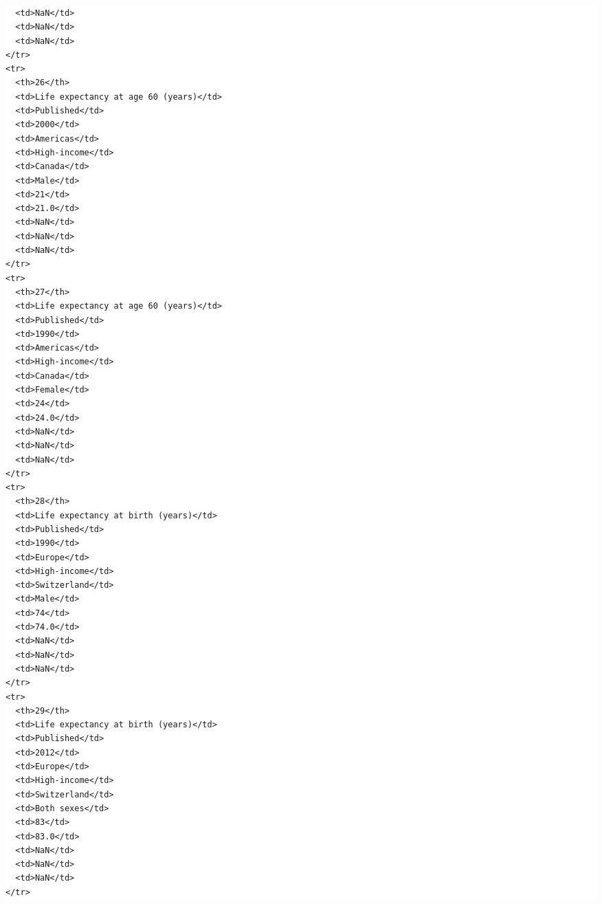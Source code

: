      <td>NaN</td>
      <td>NaN</td>
      <td>NaN</td>
    </tr>
    <tr>
      <th>26</th>
      <td>Life expectancy at age 60 (years)</td>
      <td>Published</td>
      <td>2000</td>
      <td>Americas</td>
      <td>High-income</td>
      <td>Canada</td>
      <td>Male</td>
      <td>21</td>
      <td>21.0</td>
      <td>NaN</td>
      <td>NaN</td>
      <td>NaN</td>
    </tr>
    <tr>
      <th>27</th>
      <td>Life expectancy at age 60 (years)</td>
      <td>Published</td>
      <td>1990</td>
      <td>Americas</td>
      <td>High-income</td>
      <td>Canada</td>
      <td>Female</td>
      <td>24</td>
      <td>24.0</td>
      <td>NaN</td>
      <td>NaN</td>
      <td>NaN</td>
    </tr>
    <tr>
      <th>28</th>
      <td>Life expectancy at birth (years)</td>
      <td>Published</td>
      <td>1990</td>
      <td>Europe</td>
      <td>High-income</td>
      <td>Switzerland</td>
      <td>Male</td>
      <td>74</td>
      <td>74.0</td>
      <td>NaN</td>
      <td>NaN</td>
      <td>NaN</td>
    </tr>
    <tr>
      <th>29</th>
      <td>Life expectancy at birth (years)</td>
      <td>Published</td>
      <td>2012</td>
      <td>Europe</td>
      <td>High-income</td>
      <td>Switzerland</td>
      <td>Both sexes</td>
      <td>83</td>
      <td>83.0</td>
      <td>NaN</td>
      <td>NaN</td>
      <td>NaN</td>
    </tr>